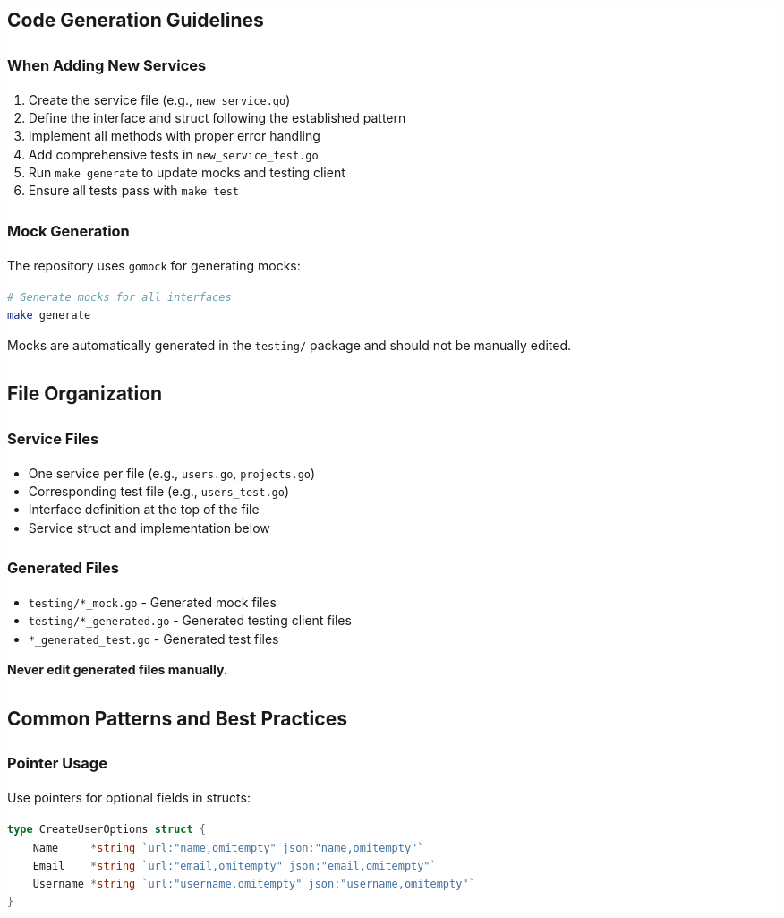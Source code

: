 ## Code Generation Guidelines

### When Adding New Services

1. Create the service file (e.g., `new_service.go`)
2. Define the interface and struct following the established pattern
3. Implement all methods with proper error handling
4. Add comprehensive tests in `new_service_test.go`
5. Run `make generate` to update mocks and testing client
6. Ensure all tests pass with `make test`

### Mock Generation

The repository uses `gomock` for generating mocks:

```bash
# Generate mocks for all interfaces
make generate
```

Mocks are automatically generated in the `testing/` package and should not be manually edited.

## File Organization

### Service Files

- One service per file (e.g., `users.go`, `projects.go`)
- Corresponding test file (e.g., `users_test.go`)
- Interface definition at the top of the file
- Service struct and implementation below

### Generated Files

- `testing/*_mock.go` - Generated mock files
- `testing/*_generated.go` - Generated testing client files
- `*_generated_test.go` - Generated test files

**Never edit generated files manually.**

## Common Patterns and Best Practices

### Pointer Usage

Use pointers for optional fields in structs:

```go
type CreateUserOptions struct {
    Name     *string `url:"name,omitempty" json:"name,omitempty"`
    Email    *string `url:"email,omitempty" json:"email,omitempty"`
    Username *string `url:"username,omitempty" json:"username,omitempty"`
}
```
